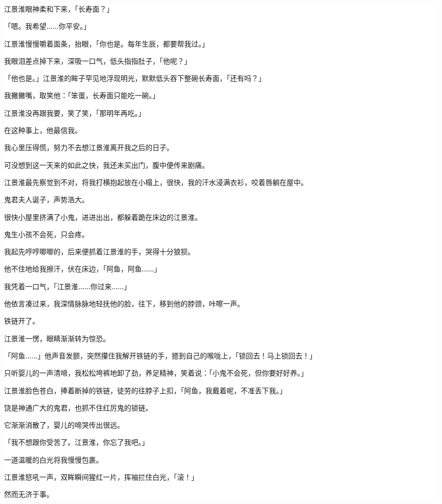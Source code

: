 江景淮眼神柔和下来，「长寿面？」


「嗯。我希望……你平安。」


江景淮慢慢嚼着面条，抬眼，「你也是。每年生辰，都要帮我过。」


我眼泪差点掉下来，深吸一口气，低头指指肚子，「他呢？」


「他也是。」江景淮的眸子罕见地浮现明光，默默低头吞下整碗长寿面，「还有吗？」


我撇撇嘴，取笑他：「笨蛋，长寿面只能吃一碗。」


江景淮没再跟我要，笑了笑，「那明年再吃。」


在这种事上，他最信我。


我心里压得慌，努力不去想江景淮离开我之后的日子。


可没想到这一天来的如此之快，我还未买出门，腹中便传来剧痛。


江景淮最先察觉到不对，将我打横抱起放在小榻上，很快，我的汗水浸满衣衫，咬着唇躺在屋中。


鬼君夫人诞子，声势浩大。


很快小屋里挤满了小鬼，进进出出，都躲着跪在床边的江景淮。


鬼生小孩不会死，只会疼。


我起先哼哼唧唧的，后来便抓着江景淮的手，哭得十分狼狈。


他不住地给我擦汗，伏在床边，「阿鱼，阿鱼……」


我凭着一口气，「江景淮……你过来……」


他依言凑过来，我深情脉脉地轻抚他的脸，往下，移到他的脖颈，咔嚓一声。


铁链开了。


江景淮一愣，眼睛渐渐转为惊恐。


「阿鱼……」他声音发颤，突然攥住我解开铁链的手，摁到自己的喉咙上，「锁回去！马上锁回去！」


只听婴儿的一声清啼，我松松垮裤地卸了劲，养足精神，笑着说：「小鬼不会死，但你要好好养。」


江景淮脸色苍白，捧着断掉的铁链，徒劳的往脖子上扣，「阿鱼，我戴着呢，不准丢下我。」


饶是神通广大的鬼君，也抓不住红厉鬼的锁链。


它渐渐消散了，婴儿的啼哭传出很远。


「我不想跟你受苦了。江景淮，你忘了我吧。」


一道温暖的白光将我慢慢包裹。


江景淮怒吼一声，双眸瞬间猩红一片，挥袖拦住白光，「滚！」


然而无济于事。


